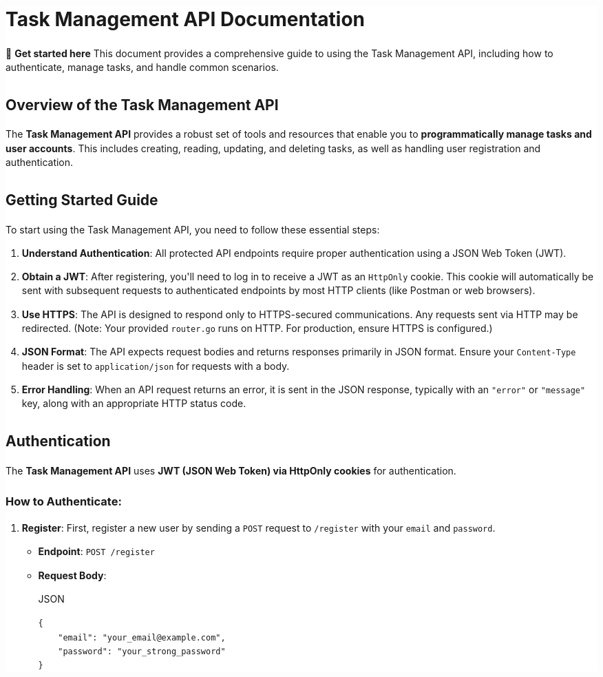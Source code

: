 

# Task Management API Documentation

📄 **Get started here** This document provides a comprehensive guide to using the Task Management API, including how to authenticate, manage tasks, and handle common scenarios.




## Overview of the Task Management API

The **Task Management API** provides a robust set of tools and resources that enable you to **programmatically manage tasks and user accounts**. This includes creating, reading, updating, and deleting tasks, as well as handling user registration and authentication.

## Getting Started Guide

To start using the Task Management API, you need to follow these essential steps:

1. **Understand Authentication**: All protected API endpoints require proper authentication using a JSON Web Token (JWT).
    
2. **Obtain a JWT**: After registering, you'll need to log in to receive a JWT as an `HttpOnly` cookie. This cookie will automatically be sent with subsequent requests to authenticated endpoints by most HTTP clients (like Postman or web browsers).
    
3. **Use HTTPS**: The API is designed to respond only to HTTPS-secured communications. Any requests sent via HTTP may be redirected. (Note: Your provided `router.go` runs on HTTP. For production, ensure HTTPS is configured.)
    
4. **JSON Format**: The API expects request bodies and returns responses primarily in JSON format. Ensure your `Content-Type` header is set to `application/json` for requests with a body.
    
5. **Error Handling**: When an API request returns an error, it is sent in the JSON response, typically with an `"error"` or `"message"` key, along with an appropriate HTTP status code.
    

## Authentication

The **Task Management API** uses **JWT (JSON Web Token) via HttpOnly cookies** for authentication.

### How to Authenticate:

1. **Register**: First, register a new user by sending a `POST` request to `/register` with your `email` and `password`.
    
    - **Endpoint**: `POST /register`
        
    - **Request Body**:
        
        JSON
        
        ```
        {
            "email": "your_email@example.com",
            "password": "your_strong_password"
        }
        ```
        